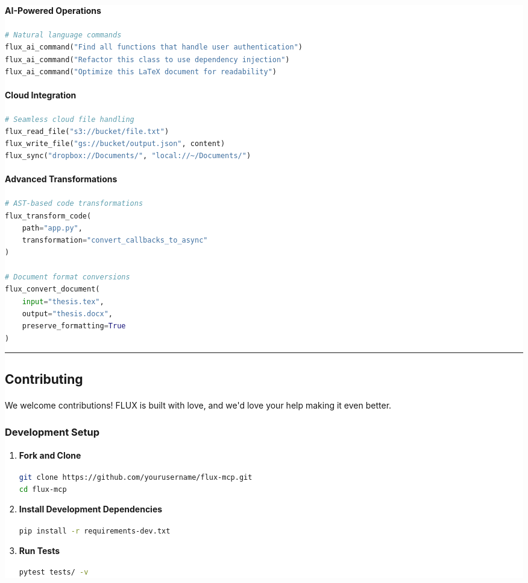 #### AI-Powered Operations
```python
# Natural language commands
flux_ai_command("Find all functions that handle user authentication")
flux_ai_command("Refactor this class to use dependency injection")
flux_ai_command("Optimize this LaTeX document for readability")
```

#### Cloud Integration
```python
# Seamless cloud file handling
flux_read_file("s3://bucket/file.txt")
flux_write_file("gs://bucket/output.json", content)
flux_sync("dropbox://Documents/", "local://~/Documents/")
```

#### Advanced Transformations
```python
# AST-based code transformations
flux_transform_code(
    path="app.py",
    transformation="convert_callbacks_to_async"
)

# Document format conversions
flux_convert_document(
    input="thesis.tex",
    output="thesis.docx",
    preserve_formatting=True
)
```

---

## Contributing

We welcome contributions! FLUX is built with love, and we'd love your help making it even better.

### Development Setup

1. **Fork and Clone**
   ```bash
   git clone https://github.com/yourusername/flux-mcp.git
   cd flux-mcp
   ```

2. **Install Development Dependencies**
   ```bash
   pip install -r requirements-dev.txt
   ```

3. **Run Tests**
   ```bash
   pytest tests/ -v
   ```
